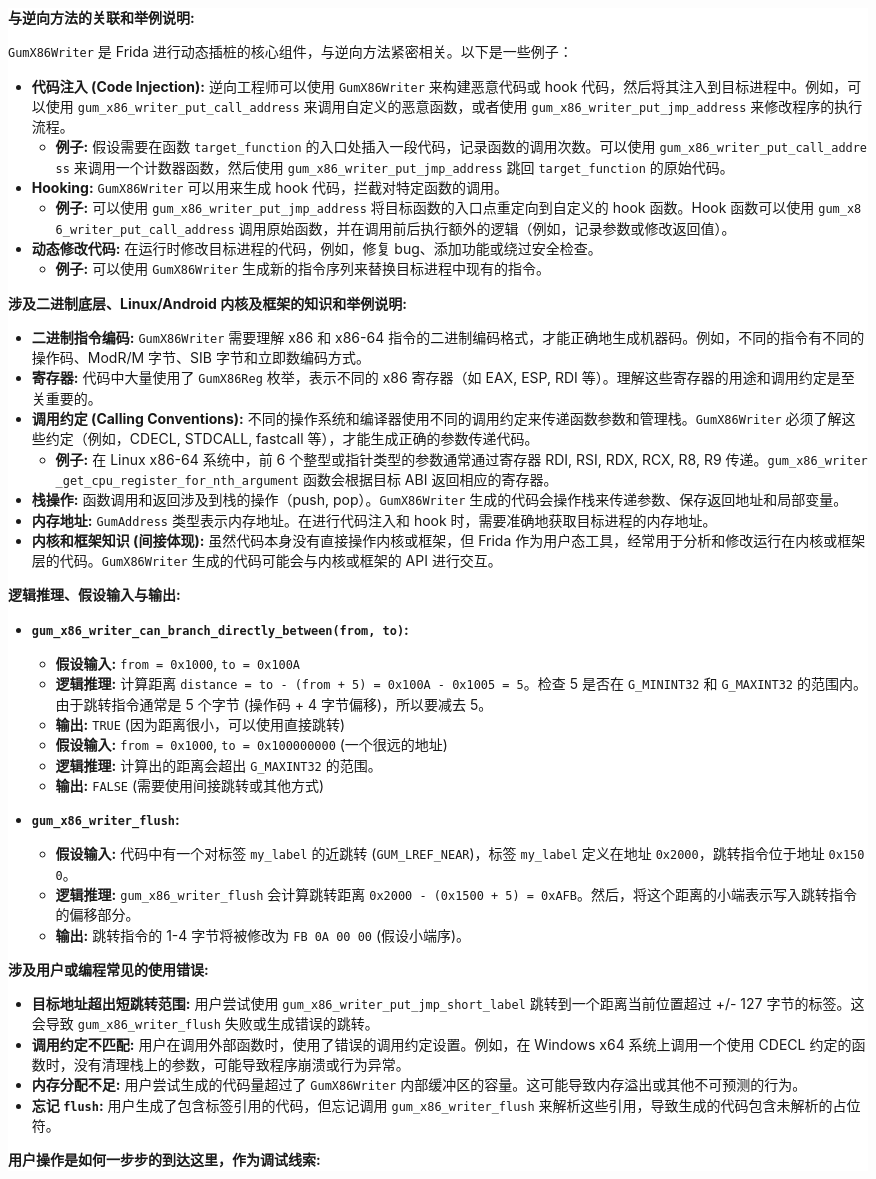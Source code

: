 **与逆向方法的关联和举例说明:**

`GumX86Writer` 是 Frida 进行动态插桩的核心组件，与逆向方法紧密相关。以下是一些例子：

* **代码注入 (Code Injection):**  逆向工程师可以使用 `GumX86Writer` 来构建恶意代码或 hook 代码，然后将其注入到目标进程中。例如，可以使用 `gum_x86_writer_put_call_address` 来调用自定义的恶意函数，或者使用 `gum_x86_writer_put_jmp_address` 来修改程序的执行流程。
    * **例子:**  假设需要在函数 `target_function` 的入口处插入一段代码，记录函数的调用次数。可以使用 `gum_x86_writer_put_call_address` 来调用一个计数器函数，然后使用 `gum_x86_writer_put_jmp_address` 跳回 `target_function` 的原始代码。
* **Hooking:**  `GumX86Writer` 可以用来生成 hook 代码，拦截对特定函数的调用。
    * **例子:** 可以使用 `gum_x86_writer_put_jmp_address` 将目标函数的入口点重定向到自定义的 hook 函数。Hook 函数可以使用 `gum_x86_writer_put_call_address` 调用原始函数，并在调用前后执行额外的逻辑（例如，记录参数或修改返回值）。
* **动态修改代码:**  在运行时修改目标进程的代码，例如，修复 bug、添加功能或绕过安全检查。
    * **例子:** 可以使用 `GumX86Writer` 生成新的指令序列来替换目标进程中现有的指令。

**涉及二进制底层、Linux/Android 内核及框架的知识和举例说明:**

* **二进制指令编码:**  `GumX86Writer` 需要理解 x86 和 x86-64 指令的二进制编码格式，才能正确地生成机器码。例如，不同的指令有不同的操作码、ModR/M 字节、SIB 字节和立即数编码方式。
* **寄存器:**  代码中大量使用了 `GumX86Reg` 枚举，表示不同的 x86 寄存器（如 EAX, ESP, RDI 等）。理解这些寄存器的用途和调用约定是至关重要的。
* **调用约定 (Calling Conventions):**  不同的操作系统和编译器使用不同的调用约定来传递函数参数和管理栈。`GumX86Writer` 必须了解这些约定（例如，CDECL, STDCALL, fastcall 等），才能生成正确的参数传递代码。
    * **例子:** 在 Linux x86-64 系统中，前 6 个整型或指针类型的参数通常通过寄存器 RDI, RSI, RDX, RCX, R8, R9 传递。`gum_x86_writer_get_cpu_register_for_nth_argument` 函数会根据目标 ABI 返回相应的寄存器。
* **栈操作:**  函数调用和返回涉及到栈的操作（push, pop）。`GumX86Writer` 生成的代码会操作栈来传递参数、保存返回地址和局部变量。
* **内存地址:**  `GumAddress` 类型表示内存地址。在进行代码注入和 hook 时，需要准确地获取目标进程的内存地址。
* **内核和框架知识 (间接体现):**  虽然代码本身没有直接操作内核或框架，但 Frida 作为用户态工具，经常用于分析和修改运行在内核或框架层的代码。`GumX86Writer` 生成的代码可能会与内核或框架的 API 进行交互。

**逻辑推理、假设输入与输出:**

* **`gum_x86_writer_can_branch_directly_between(from, to)`:**
    * **假设输入:** `from = 0x1000`, `to = 0x100A`
    * **逻辑推理:** 计算距离 `distance = to - (from + 5) = 0x100A - 0x1005 = 5`。检查 5 是否在 `G_MININT32` 和 `G_MAXINT32` 的范围内。由于跳转指令通常是 5 个字节 (操作码 + 4 字节偏移)，所以要减去 5。
    * **输出:** `TRUE` (因为距离很小，可以使用直接跳转)
    * **假设输入:** `from = 0x1000`, `to = 0x100000000` (一个很远的地址)
    * **逻辑推理:** 计算出的距离会超出 `G_MAXINT32` 的范围。
    * **输出:** `FALSE` (需要使用间接跳转或其他方式)

* **`gum_x86_writer_flush`:**
    * **假设输入:** 代码中有一个对标签 `my_label` 的近跳转 (`GUM_LREF_NEAR`)，标签 `my_label` 定义在地址 `0x2000`，跳转指令位于地址 `0x1500`。
    * **逻辑推理:** `gum_x86_writer_flush` 会计算跳转距离 `0x2000 - (0x1500 + 5) = 0xAFB`。然后，将这个距离的小端表示写入跳转指令的偏移部分。
    * **输出:**  跳转指令的 1-4 字节将被修改为 `FB 0A 00 00` (假设小端序)。

**涉及用户或编程常见的使用错误:**

* **目标地址超出短跳转范围:** 用户尝试使用 `gum_x86_writer_put_jmp_short_label` 跳转到一个距离当前位置超过 +/- 127 字节的标签。这会导致 `gum_x86_writer_flush` 失败或生成错误的跳转。
* **调用约定不匹配:**  用户在调用外部函数时，使用了错误的调用约定设置。例如，在 Windows x64 系统上调用一个使用 CDECL 约定的函数时，没有清理栈上的参数，可能导致程序崩溃或行为异常。
* **内存分配不足:**  用户尝试生成的代码量超过了 `GumX86Writer` 内部缓冲区的容量。这可能导致内存溢出或其他不可预测的行为。
* **忘记 `flush`:** 用户生成了包含标签引用的代码，但忘记调用 `gum_x86_writer_flush` 来解析这些引用，导致生成的代码包含未解析的占位符。

**用户操作是如何一步步的到达这里，作为调试线索:**
